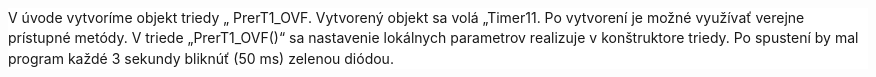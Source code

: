 
V úvode vytvoríme objekt triedy „ PrerT1_OVF. Vytvorený objekt sa volá „Timer11. Po vytvorení je možné využívať verejne prístupné metódy. V triede „PrerT1_OVF()“  sa nastavenie lokálnych parametrov realizuje v konštruktore triedy. Po spustení by mal program každé 3 sekundy bliknúť (50 ms) zelenou diódou.